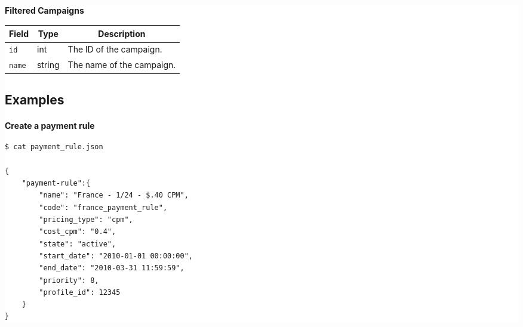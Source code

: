 **Filtered Campaigns**

<table id="payment-rule-service__table_vpc_scl_twb" class="table">
<thead class="thead">
<tr class="header row">
<th id="payment-rule-service__table_vpc_scl_twb__entry__1"
class="entry align-left colsep-1 rowsep-1"><strong>Field</strong></th>
<th id="payment-rule-service__table_vpc_scl_twb__entry__2"
class="entry align-left colsep-1 rowsep-1"><strong>Type</strong></th>
<th id="payment-rule-service__table_vpc_scl_twb__entry__3"
class="entry align-left colsep-1 rowsep-1"><strong>Description</strong></th>
</tr>
</thead>
<tbody class="tbody">
<tr class="odd row">
<td class="entry align-left colsep-1 rowsep-1"
headers="payment-rule-service__table_vpc_scl_twb__entry__1"><code
class="ph codeph">id</code></td>
<td class="entry align-left colsep-1 rowsep-1"
headers="payment-rule-service__table_vpc_scl_twb__entry__2">int</td>
<td class="entry align-left colsep-1 rowsep-1"
headers="payment-rule-service__table_vpc_scl_twb__entry__3">The ID of
the campaign.</td>
</tr>
<tr class="even row">
<td class="entry align-left colsep-1 rowsep-1"
headers="payment-rule-service__table_vpc_scl_twb__entry__1"><code
class="ph codeph">name</code></td>
<td class="entry align-left colsep-1 rowsep-1"
headers="payment-rule-service__table_vpc_scl_twb__entry__2">string</td>
<td class="entry align-left colsep-1 rowsep-1"
headers="payment-rule-service__table_vpc_scl_twb__entry__3">The name of
the campaign.</td>
</tr>
</tbody>
</table>





<div id="payment-rule-service__section_xjn_ycl_twb"
>

## Examples



**Create a payment rule**

``` pre
$ cat payment_rule.json

{
    "payment-rule":{
        "name": "France - 1/24 - $.40 CPM",
        "code": "france_payment_rule",
        "pricing_type": "cpm",
        "cost_cpm": "0.4",
        "state": "active",
        "start_date": "2010-01-01 00:00:00",
        "end_date": "2010-03-31 11:59:59",
        "priority": 8,
        "profile_id": 12345
    }
}

```